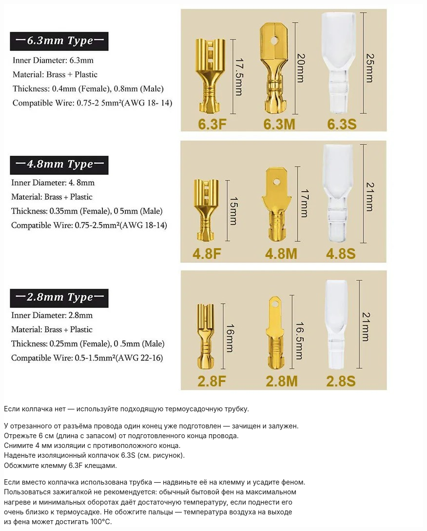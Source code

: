   ![306_WareConnector.jpg](img/306_WareConnector.jpg)  

Если колпачка нет — используйте подходящую термоусадочную трубку.

У отрезанного от разъёма провода один конец уже подготовлен — зачищен и залужен.  
Отрежьте 6 см (длина с запасом) от подготовленного конца провода.  
Снимите 4 мм изоляции с противоположного конца.  
Наденьте изоляционный колпачок 6.3S (см. рисунок).  
Обожмите клемму 6.3F клещами.  

Если вместо колпачка использована трубка — надвиньте её на клемму и усадите феном.  
Пользоваться зажигалкой не рекомендуется: обычный бытовой фен на максимальном  
нагреве и минимальных оборотах даёт достаточную температуру, если поднести его  
очень близко к термоусадке. Не обожгите пальцы — температура воздуха на выходе  
из фена может достигать 100°C.  
